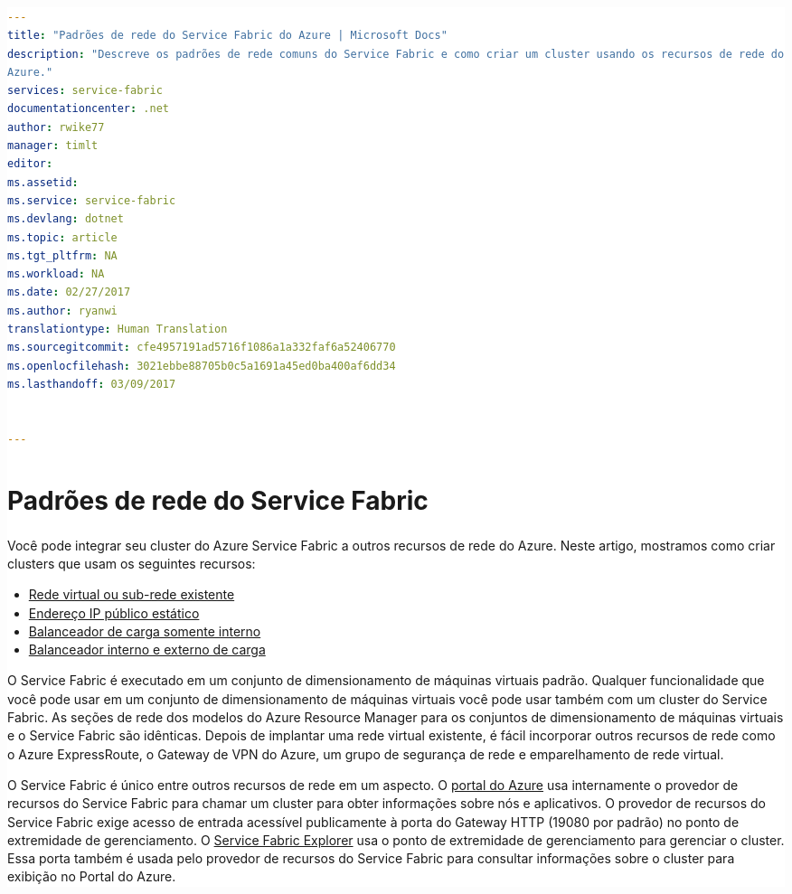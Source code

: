 ```yaml
---
title: "Padrões de rede do Service Fabric do Azure | Microsoft Docs"
description: "Descreve os padrões de rede comuns do Service Fabric e como criar um cluster usando os recursos de rede do Azure."
services: service-fabric
documentationcenter: .net
author: rwike77
manager: timlt
editor: 
ms.assetid: 
ms.service: service-fabric
ms.devlang: dotnet
ms.topic: article
ms.tgt_pltfrm: NA
ms.workload: NA
ms.date: 02/27/2017
ms.author: ryanwi
translationtype: Human Translation
ms.sourcegitcommit: cfe4957191ad5716f1086a1a332faf6a52406770
ms.openlocfilehash: 3021ebbe88705b0c5a1691a45ed0ba400af6dd34
ms.lasthandoff: 03/09/2017


---
```

# <a name="service-fabric-networking-patterns"></a>Padrões de rede do Service Fabric
Você pode integrar seu cluster do Azure Service Fabric a outros recursos de rede do Azure. Neste artigo, mostramos como criar clusters que usam os seguintes recursos:

- [Rede virtual ou sub-rede existente](#existingvnet)
- [Endereço IP público estático](#staticpublicip)
- [Balanceador de carga somente interno](#internallb)
- [Balanceador interno e externo de carga](#internalexternallb)

O Service Fabric é executado em um conjunto de dimensionamento de máquinas virtuais padrão. Qualquer funcionalidade que você pode usar em um conjunto de dimensionamento de máquinas virtuais você pode usar também com um cluster do Service Fabric. As seções de rede dos modelos do Azure Resource Manager para os conjuntos de dimensionamento de máquinas virtuais e o Service Fabric são idênticas. Depois de implantar uma rede virtual existente, é fácil incorporar outros recursos de rede como o Azure ExpressRoute, o Gateway de VPN do Azure, um grupo de segurança de rede e emparelhamento de rede virtual.

O Service Fabric é único entre outros recursos de rede em um aspecto. O [portal do Azure](https://portal.azure.com) usa internamente o provedor de recursos do Service Fabric para chamar um cluster para obter informações sobre nós e aplicativos. O provedor de recursos do Service Fabric exige acesso de entrada acessível publicamente à porta do Gateway HTTP (19080 por padrão) no ponto de extremidade de gerenciamento. O [Service Fabric Explorer](service-fabric-visualizing-your-cluster.md) usa o ponto de extremidade de gerenciamento para gerenciar o cluster. Essa porta também é usada pelo provedor de recursos do Service Fabric para consultar informações sobre o cluster para exibição no Portal do Azure. 
